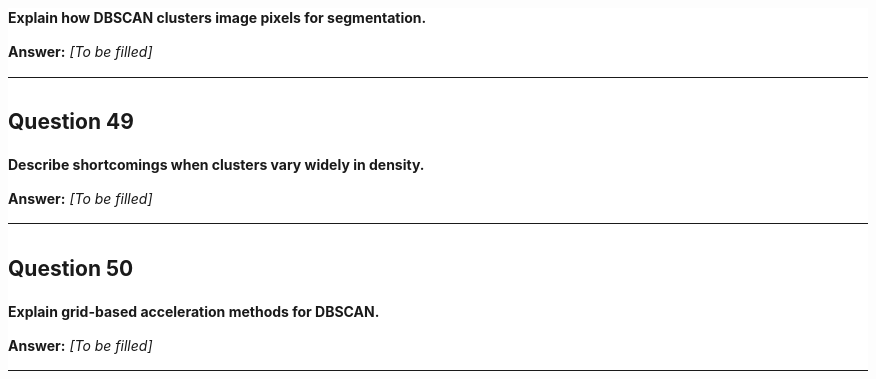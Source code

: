 **Explain how DBSCAN clusters image pixels for segmentation.**

**Answer:** _[To be filled]_

---

## Question 49

**Describe shortcomings when clusters vary widely in density.**

**Answer:** _[To be filled]_

---

## Question 50

**Explain grid-based acceleration methods for DBSCAN.**

**Answer:** _[To be filled]_

---

